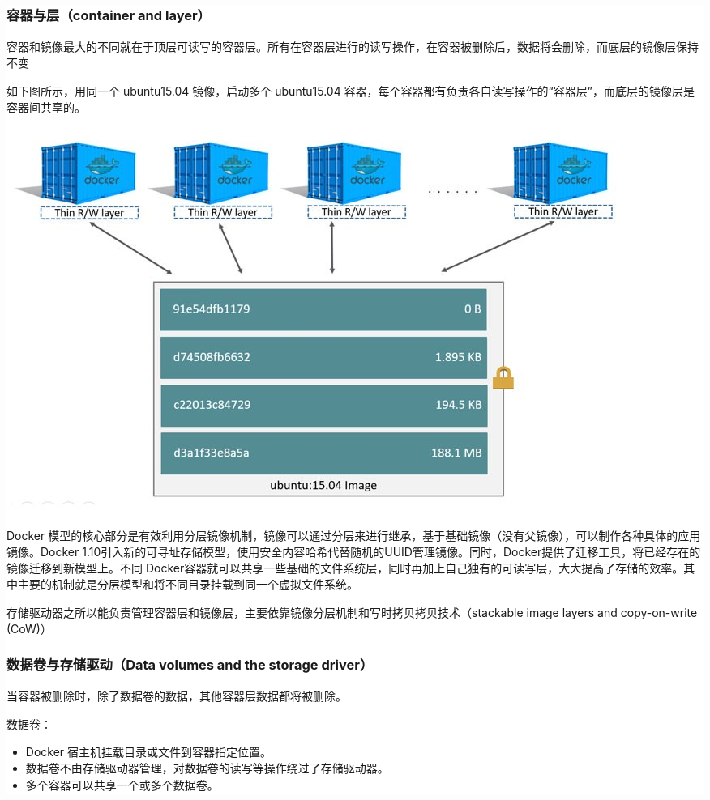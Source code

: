 ### 容器与层（container and layer）

容器和镜像最大的不同就在于顶层可读写的容器层。所有在容器层进行的读写操作，在容器被删除后，数据将会删除，而底层的镜像层保持不变

如下图所示，用同一个 ubuntu15.04 镜像，启动多个 ubuntu15.04 容器，每个容器都有负责各自读写操作的“容器层”，而底层的镜像层是容器间共享的。

![storage_3](../assets/storage_3.jpg) 
 
Docker 模型的核心部分是有效利用分层镜像机制，镜像可以通过分层来进行继承，基于基础镜像（没有父镜像），可以制作各种具体的应用镜像。Docker 1.10引入新的可寻址存储模型，使用安全内容哈希代替随机的UUID管理镜像。同时，Docker提供了迁移工具，将已经存在的镜像迁移到新模型上。不同 Docker容器就可以共享一些基础的文件系统层，同时再加上自己独有的可读写层，大大提高了存储的效率。其中主要的机制就是分层模型和将不同目录挂载到同一个虚拟文件系统。

存储驱动器之所以能负责管理容器层和镜像层，主要依靠镜像分层机制和写时拷贝拷贝技术（stackable image layers and copy-on-write (CoW)）

### 数据卷与存储驱动（Data volumes and the storage driver）

当容器被删除时，除了数据卷的数据，其他容器层数据都将被删除。

数据卷：

- Docker 宿主机挂载目录或文件到容器指定位置。
- 数据卷不由存储驱动器管理，对数据卷的读写等操作绕过了存储驱动器。
-  多个容器可以共享一个或多个数据卷。

